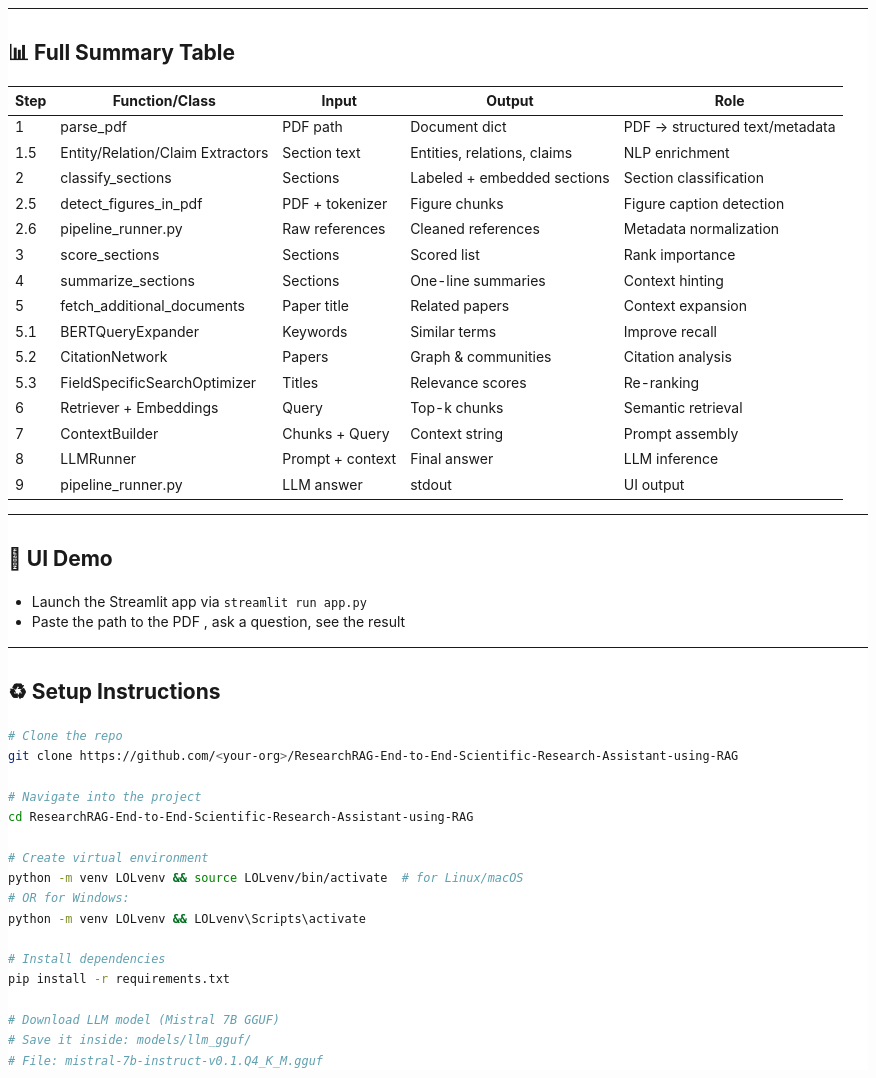 
---

## 📊 Full Summary Table

| Step | Function/Class | Input | Output | Role |
|------|----------------|-------|--------|------|
| 1 | parse_pdf | PDF path | Document dict | PDF → structured text/metadata |
| 1.5 | Entity/Relation/Claim Extractors | Section text | Entities, relations, claims | NLP enrichment |
| 2 | classify_sections | Sections | Labeled + embedded sections | Section classification |
| 2.5 | detect_figures_in_pdf | PDF + tokenizer | Figure chunks | Figure caption detection |
| 2.6 | pipeline_runner.py | Raw references | Cleaned references | Metadata normalization |
| 3 | score_sections | Sections | Scored list | Rank importance |
| 4 | summarize_sections | Sections | One-line summaries | Context hinting |
| 5 | fetch_additional_documents | Paper title | Related papers | Context expansion |
| 5.1 | BERTQueryExpander | Keywords | Similar terms | Improve recall |
| 5.2 | CitationNetwork | Papers | Graph & communities | Citation analysis |
| 5.3 | FieldSpecificSearchOptimizer | Titles | Relevance scores | Re-ranking |
| 6 | Retriever + Embeddings | Query | Top-k chunks | Semantic retrieval |
| 7 | ContextBuilder | Chunks + Query | Context string | Prompt assembly |
| 8 | LLMRunner | Prompt + context | Final answer | LLM inference |
| 9 | pipeline_runner.py | LLM answer | stdout | UI output |

---

## 🎨 UI Demo 

- Launch the Streamlit app via `streamlit run app.py`  
- Paste the path to the PDF , ask a question, see the result

---

## ♻️ Setup Instructions

```bash
# Clone the repo
git clone https://github.com/<your-org>/ResearchRAG-End-to-End-Scientific-Research-Assistant-using-RAG

# Navigate into the project
cd ResearchRAG-End-to-End-Scientific-Research-Assistant-using-RAG

# Create virtual environment
python -m venv LOLvenv && source LOLvenv/bin/activate  # for Linux/macOS
# OR for Windows:
python -m venv LOLvenv && LOLvenv\Scripts\activate

# Install dependencies
pip install -r requirements.txt

# Download LLM model (Mistral 7B GGUF)
# Save it inside: models/llm_gguf/
# File: mistral-7b-instruct-v0.1.Q4_K_M.gguf
```